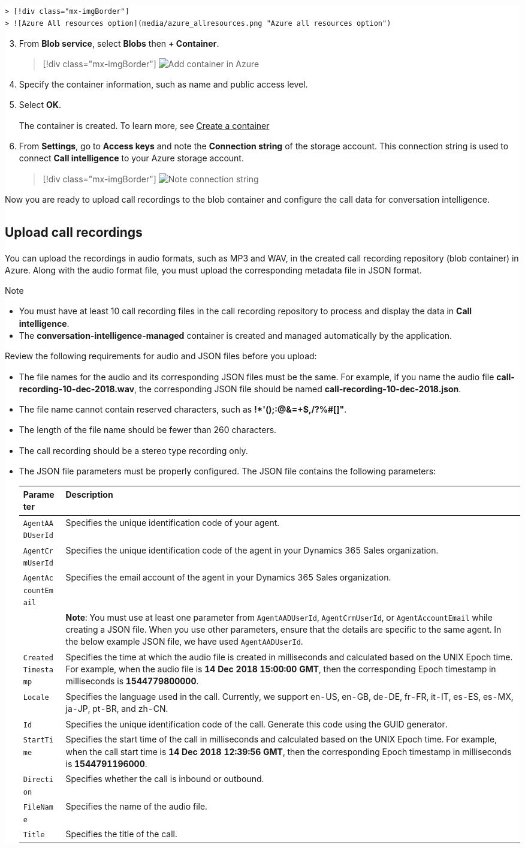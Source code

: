     > [!div class="mx-imgBorder"]
    > ![Azure All resources option](media/azure_allresources.png "Azure all resources option")

3. From **Blob service**, select **Blobs** then **+ Container**.

    > [!div class="mx-imgBorder"]
    > ![Add container in Azure](media/azure-addcontainer.png "Add container in Azure")

4. Specify the container information, such as name and public access level.

5. Select **OK**.

   The container is created. To learn more, see [Create a container](/azure/storage/blobs/storage-quickstart-blobs-portal#create-a-container)<br> 

6. From **Settings**, go to **Access keys** and note the **Connection string** of the storage account. This connection string is used to connect **Call intelligence** to your Azure storage account.

    > [!div class="mx-imgBorder"]
    > ![Note connection string](media/azure-connectionstring.png "Note the connection string")

Now you are ready to upload call recordings to the blob container and configure the call data for conversation intelligence. 

## Upload call recordings

You can upload the recordings in audio formats, such as MP3 and WAV, in the created call recording repository (blob container) in Azure. Along with the audio format file, you must upload the corresponding metadata file in JSON format.

> [!NOTE]
> - You must have at least 10 call recording files in the call recording repository to process and display the data in **Call intelligence**. 
> - The **conversation-intelligence-managed** container is created and managed automatically by the application.



Review the following requirements for audio and JSON files before you upload:

- The file names for the audio and its corresponding JSON files must be the same. For example, if you name the audio file **call-recording-10-dec-2018.wav**, the corresponding JSON file should be named **call-recording-10-dec-2018.json**. 
- The file name cannot contain reserved characters, such as **!*'();:@&=+$,/?%#[]"**.
- The length of the file name should be fewer than 260 characters.
- The call recording should be a stereo type recording only.
- The JSON file parameters must be properly configured. The JSON file contains the following parameters:

  |Parameter|Description|
  |---------|-----------|
  | `AgentAADUserId` | Specifies the unique identification code of your agent. | 
  | `AgentCrmUserId` | Specifies the unique identification code of the agent in your Dynamics 365 Sales organization. |
  | `AgentAccountEmail`| Specifies the email account of the agent in your Dynamics 365 Sales organization. | 
  | | **Note**: You must use at least one parameter from `AgentAADUserId`, `AgentCrmUserId`, or `AgentAccountEmail` while creating a JSON file. When you use other parameters, ensure that the details are specific to the same agent. In the below example JSON file, we have used `AgentAADUserId`. |
  | `CreatedTimestamp`| Specifies the time at which the audio file is created in milliseconds and calculated based on the UNIX Epoch time. For example, when the audio file is **14 Dec 2018 15:00:00 GMT**, then the corresponding Epoch timestamp in milliseconds is **1544779800000**.|
  | `Locale` | Specifies the language used in the call. Currently, we support en-US, en-GB, de-DE, fr-FR, it-IT, es-ES, es-MX, ja-JP, pt-BR, and zh-CN. |
  | `Id`| Specifies the unique identification code of the call. Generate this code using the GUID generator. |
  | `StartTime` | Specifies the start time of the call in milliseconds and calculated based on the UNIX Epoch time. For example, when the call start time is **14 Dec 2018 12:39:56 GMT**, then the corresponding Epoch timestamp in milliseconds is **1544791196000**. |
  | `Direction` | Specifies whether the call is inbound or outbound. |
  | `FileName` | Specifies the name of the audio file. |
  | `Title` | Specifies the title of the call.|